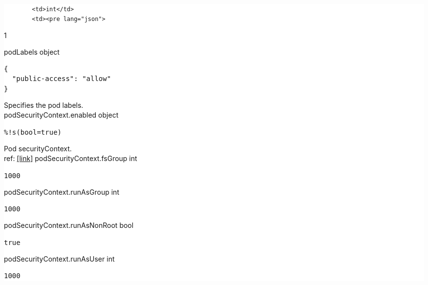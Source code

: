 			<td>int</td>
			<td><pre lang="json">
1
</pre>
</td>
			<td></td>
		</tr>
		<tr>
			<td>podLabels</td>
			<td>object</td>
			<td><pre lang="json">
{
  "public-access": "allow"
}
</pre>
</td>
			<td>Specifies the pod labels.<br></td>
		</tr>
		<tr>
			<td>podSecurityContext.enabled</td>
			<td>object</td>
			<td><pre lang="yaml<br>">
%!s(bool=true)
</pre>
</td>
			<td>Pod securityContext.<br> ref: <a href="https://kubernetes.io/docs/tasks/configure-pod-container/security-context/#set-the-security-context-for-a-pod">[link]</a></td>
		</tr>
		<tr>
			<td>podSecurityContext.fsGroup</td>
			<td>int</td>
			<td><pre lang="json">
1000
</pre>
</td>
			<td></td>
		</tr>
		<tr>
			<td>podSecurityContext.runAsGroup</td>
			<td>int</td>
			<td><pre lang="json">
1000
</pre>
</td>
			<td></td>
		</tr>
		<tr>
			<td>podSecurityContext.runAsNonRoot</td>
			<td>bool</td>
			<td><pre lang="json">
true
</pre>
</td>
			<td></td>
		</tr>
		<tr>
			<td>podSecurityContext.runAsUser</td>
			<td>int</td>
			<td><pre lang="json">
1000
</pre>
</td>
			<td></td>
		</tr>